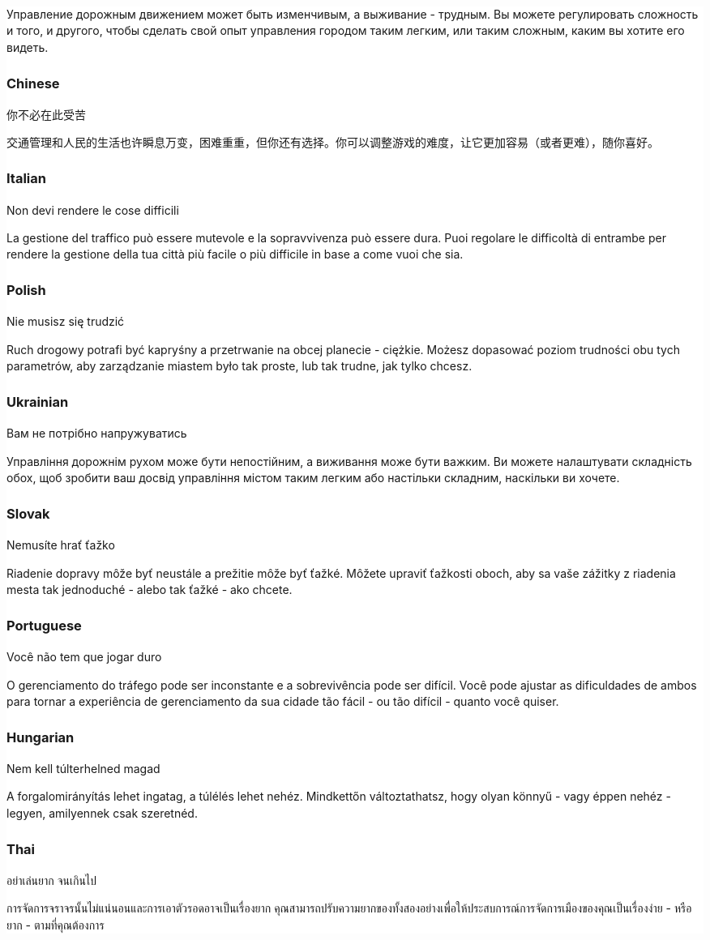Управление дорожным движением может быть изменчивым, а выживание - трудным. Вы можете регулировать сложность и того, и другого, чтобы сделать свой опыт управления городом таким легким, или таким сложным, каким вы хотите его видеть.

### Chinese
你不必在此受苦

交通管理和人民的生活也许瞬息万变，困难重重，但你还有选择。你可以调整游戏的难度，让它更加容易（或者更难），随你喜好。

### Italian
Non devi rendere le cose difficili

La gestione del traffico può essere mutevole e la sopravvivenza può essere dura. Puoi regolare le difficoltà di entrambe per rendere la gestione della tua città più facile o più difficile in base a come vuoi che sia.

### Polish
Nie musisz się trudzić

Ruch drogowy potrafi być kapryśny a przetrwanie na obcej planecie - ciężkie. Możesz dopasować poziom trudności obu tych parametrów, aby zarządzanie miastem było tak proste, lub tak trudne, jak tylko chcesz.

### Ukrainian
Вам не потрібно напружуватись

Управління дорожнім рухом може бути непостійним, а виживання може бути важким. Ви можете налаштувати складність обох, щоб зробити ваш досвід управління містом таким легким або настільки складним, наскільки ви хочете.

### Slovak
Nemusíte hrať ťažko

Riadenie dopravy môže byť neustále a prežitie môže byť ťažké. Môžete upraviť ťažkosti oboch, aby sa vaše zážitky z riadenia mesta tak jednoduché - alebo tak ťažké - ako chcete.

### Portuguese
Você não tem que jogar duro

O gerenciamento do tráfego pode ser inconstante e a sobrevivência pode ser difícil. Você pode ajustar as dificuldades de ambos para tornar a experiência de gerenciamento da sua cidade tão fácil - ou tão difícil - quanto você quiser.

### Hungarian
Nem kell túlterhelned magad

A forgalomirányítás lehet ingatag, a túlélés lehet nehéz. Mindkettőn változtathatsz, hogy olyan könnyű - vagy éppen nehéz - legyen, amilyennek csak szeretnéd.

### Thai
อย่าเล่นยาก จนเกินไป

การจัดการจราจรนั้นไม่แน่นอนและการเอาตัวรอดอาจเป็นเรื่องยาก คุณสามารถปรับความยากของทั้งสองอย่างเพื่อให้ประสบการณ์การจัดการเมืองของคุณเป็นเรื่องง่าย - หรือยาก - ตามที่คุณต้องการ
